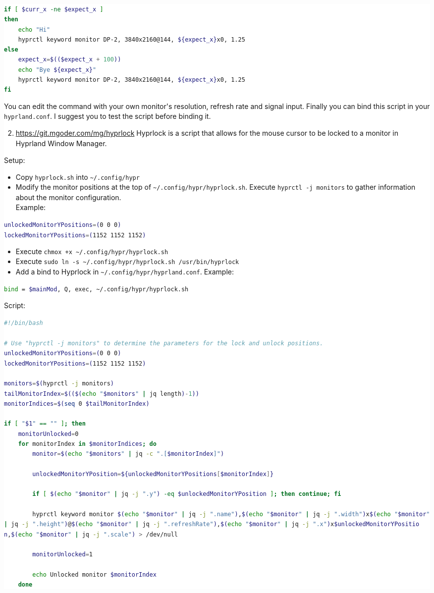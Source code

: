 ```bash
if [ $curr_x -ne $expect_x ]
then
    echo "Hi"
    hyprctl keyword monitor DP-2, 3840x2160@144, ${expect_x}x0, 1.25
else
    expect_x=$(($expect_x + 100))
    echo "Bye ${expect_x}"
    hyprctl keyword monitor DP-2, 3840x2160@144, ${expect_x}x0, 1.25
fi
```
You can edit the command with your own monitor's resolution, refresh rate and signal input. Finally you can bind this script in your `hyprland.conf`. I suggest you to test the script before binding it.

2. https://git.mgoder.com/mg/hyprlock 
Hyprlock is a script that allows for the mouse cursor to be locked to a monitor in Hyprland Window Manager.

Setup:

- Copy `hyprlock.sh` into `~/.config/hypr`
- Modify the monitor positions at the top of `~/.config/hypr/hyprlock.sh`. Execute `hyprctl -j monitors` to gather information about the monitor configuration.  
Example:
```bash
unlockedMonitorYPositions=(0 0 0)
lockedMonitorYPositions=(1152 1152 1152)
```
- Execute `chmox +x ~/.config/hypr/hyprlock.sh`
- Execute `sudo ln -s ~/.config/hypr/hyprlock.sh /usr/bin/hyprlock`
- Add a bind to Hyprlock in `~/.config/hypr/hyprland.conf`.
Example:
```bash
bind = $mainMod, Q, exec, ~/.config/hypr/hyprlock.sh
```

Script:
```bash
#!/bin/bash

# Use "hyprctl -j monitors" to determine the parameters for the lock and unlock positions.
unlockedMonitorYPositions=(0 0 0)
lockedMonitorYPositions=(1152 1152 1152)

monitors=$(hyprctl -j monitors)
tailMonitorIndex=$(($(echo "$monitors" | jq length)-1))
monitorIndices=$(seq 0 $tailMonitorIndex)

if [ "$1" == "" ]; then
	monitorUnlocked=0
	for monitorIndex in $monitorIndices; do
		monitor=$(echo "$monitors" | jq -c ".[$monitorIndex]")
		
		unlockedMonitorYPosition=${unlockedMonitorYPositions[$monitorIndex]}
	
		if [ $(echo "$monitor" | jq -j ".y") -eq $unlockedMonitorYPosition ]; then continue; fi
	
		hyprctl keyword monitor $(echo "$monitor" | jq -j ".name"),$(echo "$monitor" | jq -j ".width")x$(echo "$monitor" | jq -j ".height")@$(echo "$monitor" | jq -j ".refreshRate"),$(echo "$monitor" | jq -j ".x")x$unlockedMonitorYPosition,$(echo "$monitor" | jq -j ".scale") > /dev/null
		
		monitorUnlocked=1
		
		echo Unlocked monitor $monitorIndex
	done

```